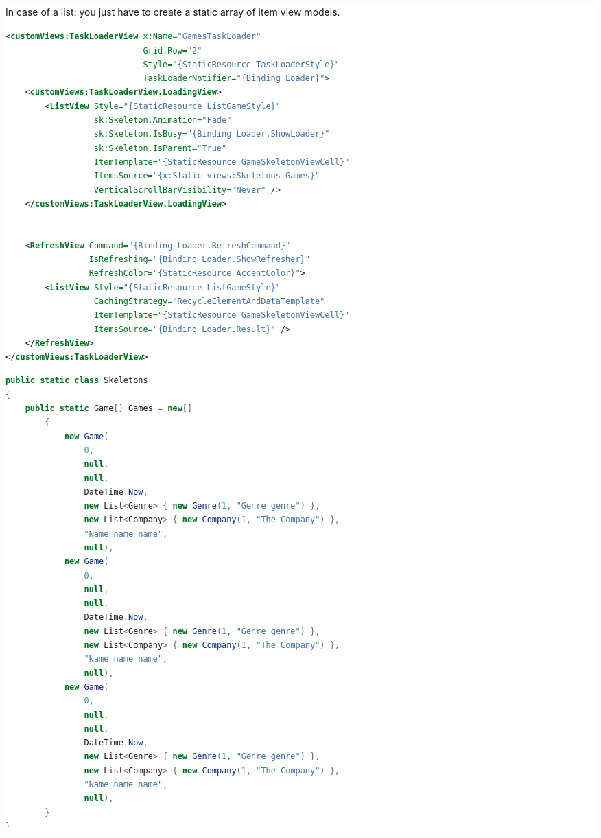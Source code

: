 In case of a list: you just have to create a static array of item view models.

```xml
<customViews:TaskLoaderView x:Name="GamesTaskLoader"
                            Grid.Row="2"
                            Style="{StaticResource TaskLoaderStyle}"
                            TaskLoaderNotifier="{Binding Loader}">
    <customViews:TaskLoaderView.LoadingView>
        <ListView Style="{StaticResource ListGameStyle}"
                  sk:Skeleton.Animation="Fade"
                  sk:Skeleton.IsBusy="{Binding Loader.ShowLoader}"
                  sk:Skeleton.IsParent="True"
                  ItemTemplate="{StaticResource GameSkeletonViewCell}"
                  ItemsSource="{x:Static views:Skeletons.Games}"
                  VerticalScrollBarVisibility="Never" />
    </customViews:TaskLoaderView.LoadingView>


    <RefreshView Command="{Binding Loader.RefreshCommand}"
                 IsRefreshing="{Binding Loader.ShowRefresher}"
                 RefreshColor="{StaticResource AccentColor}">
        <ListView Style="{StaticResource ListGameStyle}"
                  CachingStrategy="RecycleElementAndDataTemplate"
                  ItemTemplate="{StaticResource GameSkeletonViewCell}"
                  ItemsSource="{Binding Loader.Result}" />
    </RefreshView>
</customViews:TaskLoaderView>
```

```csharp
public static class Skeletons
{
    public static Game[] Games = new[]
        {
            new Game(
                0,
                null,
                null,
                DateTime.Now,
                new List<Genre> { new Genre(1, "Genre genre") },
                new List<Company> { new Company(1, "The Company") },
                "Name name name",
                null),
            new Game(
                0,
                null,
                null,
                DateTime.Now,
                new List<Genre> { new Genre(1, "Genre genre") },
                new List<Company> { new Company(1, "The Company") },
                "Name name name",
                null),
            new Game(
                0,
                null,
                null,
                DateTime.Now,
                new List<Genre> { new Genre(1, "Genre genre") },
                new List<Company> { new Company(1, "The Company") },
                "Name name name",
                null),
        }
}
```
